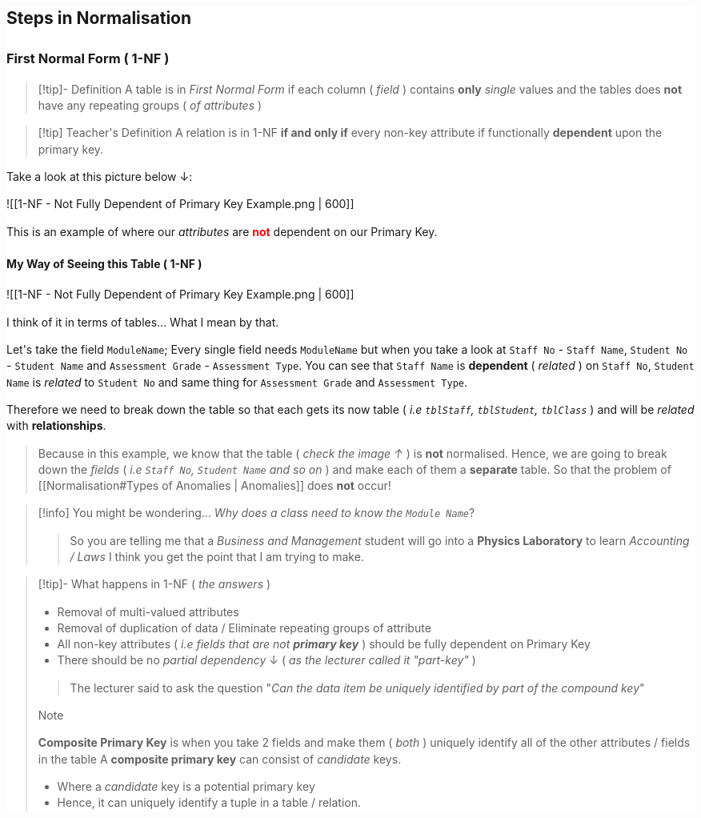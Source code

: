 ## Steps in Normalisation

### First Normal Form ( 1-NF )

>[!tip]- Definition
>A table is in *First Normal Form* if each column ( *field* ) contains **only** *single* values and the tables does **not** have any repeating groups ( *of attributes* )

>[!tip] Teacher's Definition
>A relation is in 1-NF **if and only if** every non-key attribute if functionally **dependent** upon the primary key.

Take a look at this picture below $\downarrow$:

![[1-NF - Not Fully Dependent of Primary Key Example.png | 600]]

This is an example of where our *attributes* are <span style="color: red;"><strong>not</strong></span> dependent on our Primary Key.

#### My Way of Seeing this Table ( 1-NF )

![[1-NF - Not Fully Dependent of Primary Key Example.png | 600]]

I think of it in terms of tables... What I mean by that.

Let's take the field `ModuleName`; Every single field needs `ModuleName` but when you take a look at `Staff No` - `Staff Name`, `Student No` - `Student Name` and `Assessment Grade` - `Assessment Type`. You can see that `Staff Name` is **dependent** ( *related* ) on `Staff No`, `Student Name` is *related* to `Student No` and same thing for `Assessment Grade` and `Assessment Type`.

Therefore we need to break down the table so that each gets its now table ( *i.e `tblStaff`, `tblStudent`, `tblClass`* ) and will be *related* with **relationships**.

>Because in this example, we know that the table ( *check the image $\uparrow$* ) is **not** normalised.
>Hence, we are going to break down the *fields* ( *i.e `Staff No`, `Student Name` and so on* ) and make each of them a **separate** table.
>So that the problem of [[Normalisation#Types of Anomalies | Anomalies]] does **not** occur!

>[!info]
>You might be wondering... *Why does a class need to know the `Module Name`*?
>>So you are telling me that a *Business and Management* student will go into a **Physics Laboratory** to learn *Accounting / Laws*
>I think you get the point that I am trying to make.

>[!tip]- What happens in 1-NF ( *the answers* )
>- Removal of multi-valued attributes
>- Removal of duplication of data / Eliminate repeating groups of attribute
>- All non-key attributes ( _i.e fields that are not **primary key**_ ) should be fully dependent on Primary Key
>- There should be no *partial dependency* $\downarrow$ ( *as the lecturer called it "part-key"* )
>
>>The lecturer said to ask the question "*Can the data item be uniquely identified by part of the compound key*"
>
>>[!note]
>>**Composite Primary Key** is when you take 2 fields and make them ( *both* ) uniquely identify all of the other attributes / fields in the table
>>A **composite primary key** can consist of *candidate* keys.
>>- Where a *candidate* key is a potential primary key
>>- Hence, it can uniquely identify a tuple in a table / relation.
